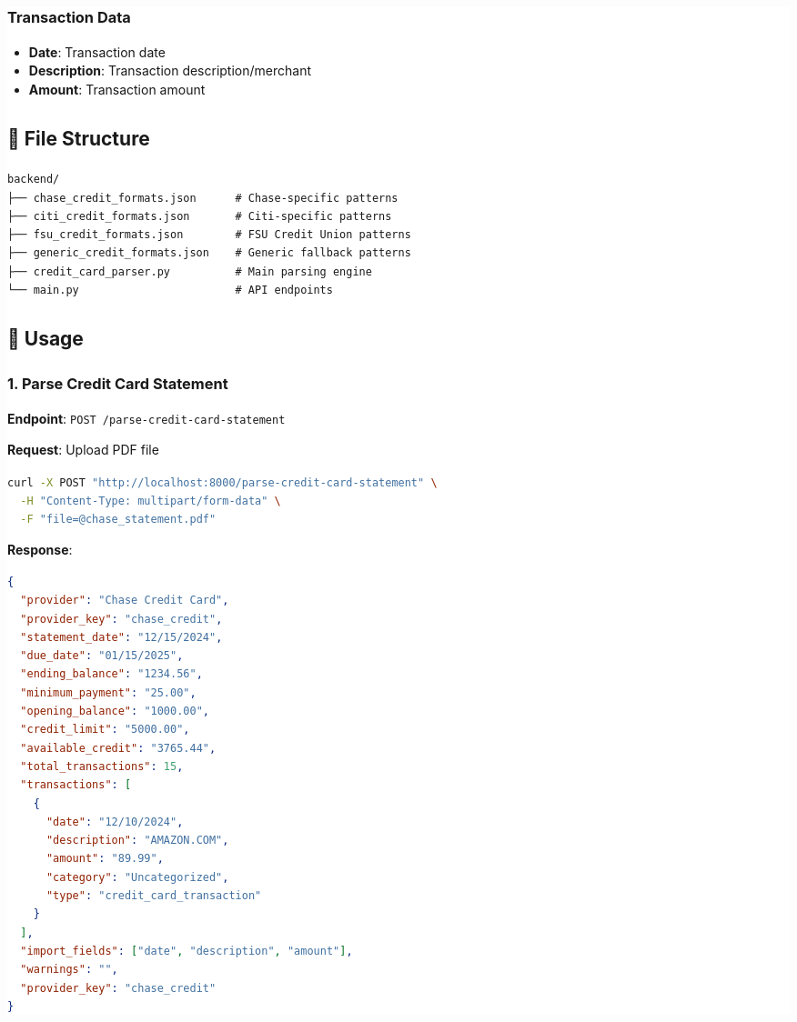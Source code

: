 ### Transaction Data

- **Date**: Transaction date
- **Description**: Transaction description/merchant
- **Amount**: Transaction amount

## 📁 File Structure

```
backend/
├── chase_credit_formats.json      # Chase-specific patterns
├── citi_credit_formats.json       # Citi-specific patterns
├── fsu_credit_formats.json        # FSU Credit Union patterns
├── generic_credit_formats.json    # Generic fallback patterns
├── credit_card_parser.py          # Main parsing engine
└── main.py                        # API endpoints
```

## 🚀 Usage

### 1. Parse Credit Card Statement

**Endpoint**: `POST /parse-credit-card-statement`

**Request**: Upload PDF file

```bash
curl -X POST "http://localhost:8000/parse-credit-card-statement" \
  -H "Content-Type: multipart/form-data" \
  -F "file=@chase_statement.pdf"
```

**Response**:

```json
{
  "provider": "Chase Credit Card",
  "provider_key": "chase_credit",
  "statement_date": "12/15/2024",
  "due_date": "01/15/2025",
  "ending_balance": "1234.56",
  "minimum_payment": "25.00",
  "opening_balance": "1000.00",
  "credit_limit": "5000.00",
  "available_credit": "3765.44",
  "total_transactions": 15,
  "transactions": [
    {
      "date": "12/10/2024",
      "description": "AMAZON.COM",
      "amount": "89.99",
      "category": "Uncategorized",
      "type": "credit_card_transaction"
    }
  ],
  "import_fields": ["date", "description", "amount"],
  "warnings": "",
  "provider_key": "chase_credit"
}
```
